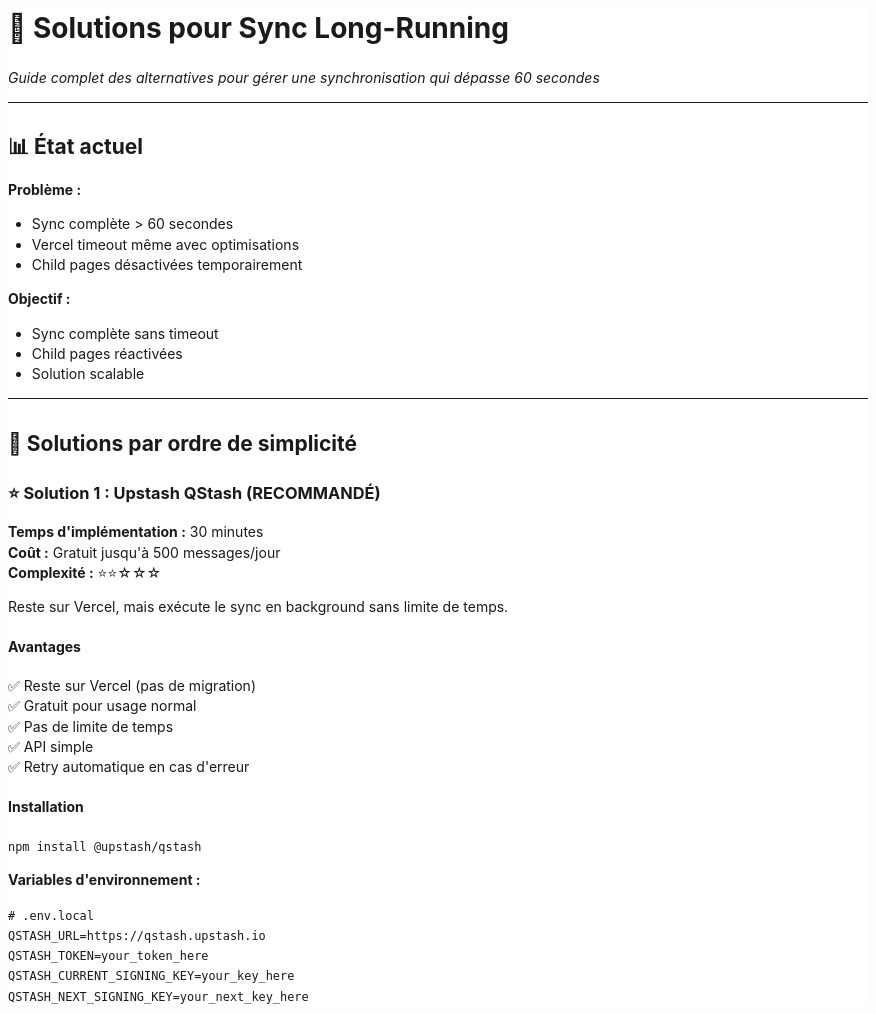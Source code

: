 # 🚀 Solutions pour Sync Long-Running

*Guide complet des alternatives pour gérer une synchronisation qui dépasse 60 secondes*

---

## 📊 État actuel

**Problème :**
- Sync complète > 60 secondes
- Vercel timeout même avec optimisations
- Child pages désactivées temporairement

**Objectif :**
- Sync complète sans timeout
- Child pages réactivées
- Solution scalable

---

## 🎯 Solutions par ordre de simplicité

### ⭐ Solution 1 : Upstash QStash (RECOMMANDÉ)

**Temps d'implémentation :** 30 minutes  
**Coût :** Gratuit jusqu'à 500 messages/jour  
**Complexité :** ⭐⭐☆☆☆

Reste sur Vercel, mais exécute le sync en background sans limite de temps.

#### Avantages

✅ Reste sur Vercel (pas de migration)  
✅ Gratuit pour usage normal  
✅ Pas de limite de temps  
✅ API simple  
✅ Retry automatique en cas d'erreur

#### Installation

```bash
npm install @upstash/qstash
```

**Variables d'environnement :**
```env
# .env.local
QSTASH_URL=https://qstash.upstash.io
QSTASH_TOKEN=your_token_here
QSTASH_CURRENT_SIGNING_KEY=your_key_here
QSTASH_NEXT_SIGNING_KEY=your_next_key_here
```
